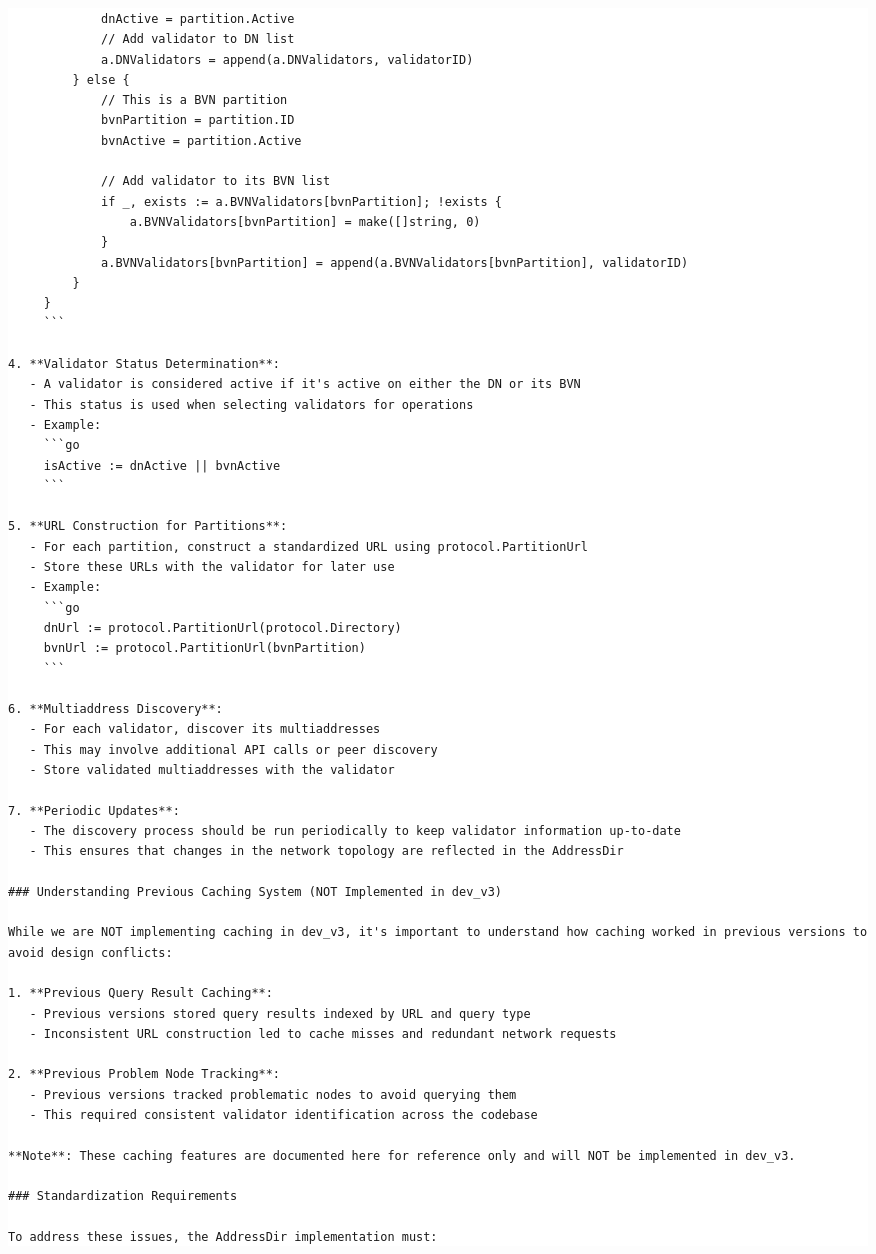 ```
             dnActive = partition.Active
             // Add validator to DN list
             a.DNValidators = append(a.DNValidators, validatorID)
         } else {
             // This is a BVN partition
             bvnPartition = partition.ID
             bvnActive = partition.Active
             
             // Add validator to its BVN list
             if _, exists := a.BVNValidators[bvnPartition]; !exists {
                 a.BVNValidators[bvnPartition] = make([]string, 0)
             }
             a.BVNValidators[bvnPartition] = append(a.BVNValidators[bvnPartition], validatorID)
         }
     }
     ```

4. **Validator Status Determination**:
   - A validator is considered active if it's active on either the DN or its BVN
   - This status is used when selecting validators for operations
   - Example:
     ```go
     isActive := dnActive || bvnActive
     ```

5. **URL Construction for Partitions**:
   - For each partition, construct a standardized URL using protocol.PartitionUrl
   - Store these URLs with the validator for later use
   - Example:
     ```go
     dnUrl := protocol.PartitionUrl(protocol.Directory)
     bvnUrl := protocol.PartitionUrl(bvnPartition)
     ```

6. **Multiaddress Discovery**:
   - For each validator, discover its multiaddresses
   - This may involve additional API calls or peer discovery
   - Store validated multiaddresses with the validator

7. **Periodic Updates**:
   - The discovery process should be run periodically to keep validator information up-to-date
   - This ensures that changes in the network topology are reflected in the AddressDir

### Understanding Previous Caching System (NOT Implemented in dev_v3)

While we are NOT implementing caching in dev_v3, it's important to understand how caching worked in previous versions to avoid design conflicts:

1. **Previous Query Result Caching**:
   - Previous versions stored query results indexed by URL and query type
   - Inconsistent URL construction led to cache misses and redundant network requests

2. **Previous Problem Node Tracking**:
   - Previous versions tracked problematic nodes to avoid querying them
   - This required consistent validator identification across the codebase

**Note**: These caching features are documented here for reference only and will NOT be implemented in dev_v3.

### Standardization Requirements

To address these issues, the AddressDir implementation must:

```